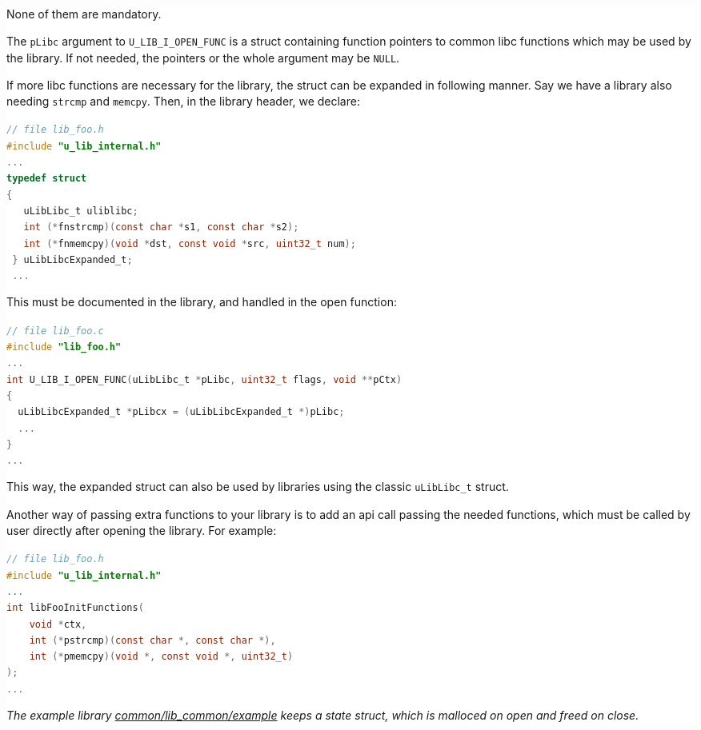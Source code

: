 None of them are mandatory.

The `pLibc` argument to `U_LIB_I_OPEN_FUNC` is a struct containing function pointers to common libc functions which may be used by the library. If not needed, the pointers or the whole argument may be `NULL`.

If more libc functions are necessary for the library, the struct can be expanded in following manner. Say we have a library also needing `strcmp` and `memcpy`. Then, in the library header, we declare:
```C
// file lib_foo.h
#include "u_lib_internal.h"
...
typedef struct 
{
   uLibLibc_t uliblibc;
   int (*fnstrcmp)(const char *s1, const char *s2);
   int (*fnmemcpy)(void *dst, const void *src, uint32_t num);
 } uLibLibcExpanded_t;
 ...
```

This must be documented in the library, and handled in the open function:

```C
// file lib_foo.c
#include "lib_foo.h"
...
int U_LIB_I_OPEN_FUNC(uLibLibc_t *pLibc, uint32_t flags, void **pCtx)
{
  uLibLibcExpanded_t *pLibcx = (uLibLibcExpanded_t *)pLibc;
  ...
}
...
```
This way, the expanded struct can also be used by libraries using the classic `uLibLibc_t` struct.

Another way of passing extra functions to your library is to add an api call passing the needed functions, which must be called by user directly after opening the library.
For example:
```C
// file lib_foo.h
#include "u_lib_internal.h"
...
int libFooInitFunctions(
    void *ctx, 
    int (*pstrcmp)(const char *, const char *), 
    int (*pmemcpy)(void *, const void *, uint32_t)
);
...
```

*The example library [common/lib_common/example](example) keeps a state struct, which is malloced on open and freed on close.*

